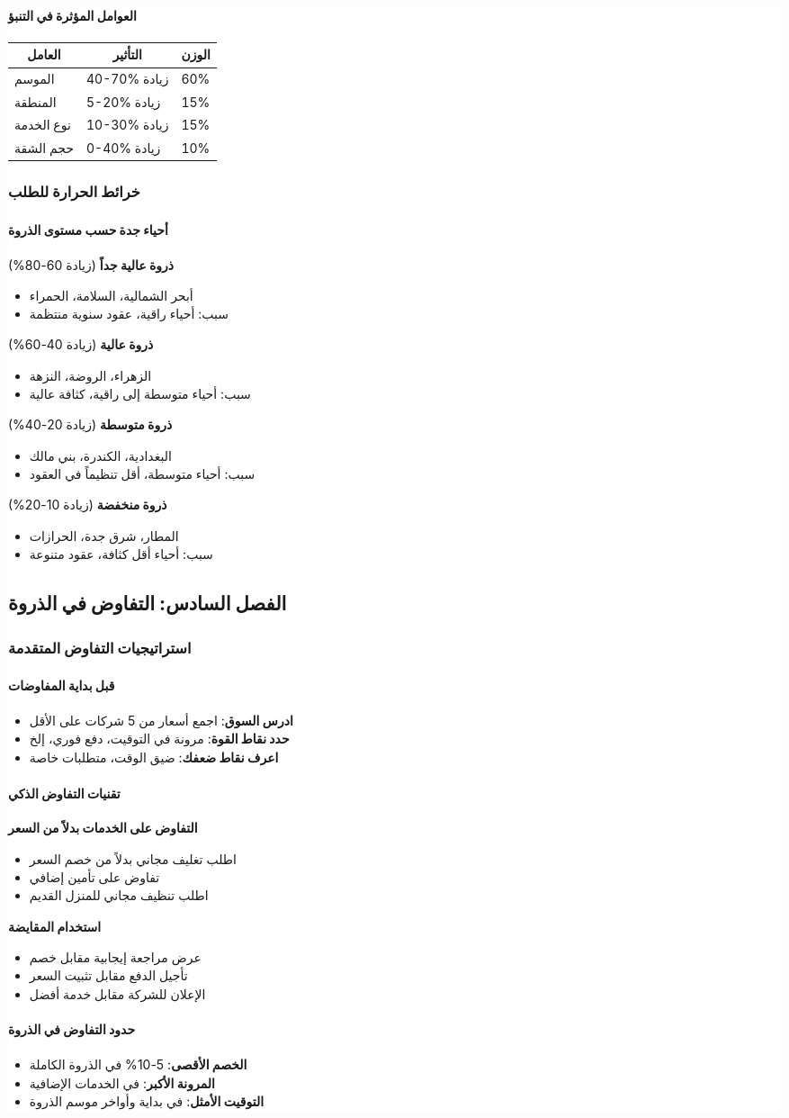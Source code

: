 #### العوامل المؤثرة في التنبؤ
| العامل | التأثير | الوزن |
|---------|---------|-------|
| الموسم | 40-70% زيادة | 60% |
| المنطقة | 5-20% زيادة | 15% |
| نوع الخدمة | 10-30% زيادة | 15% |
| حجم الشقة | 0-40% زيادة | 10% |

### خرائط الحرارة للطلب

#### أحياء جدة حسب مستوى الذروة
**ذروة عالية جداً** (زيادة 60-80%)
- أبحر الشمالية، السلامة، الحمراء
- سبب: أحياء راقية، عقود سنوية منتظمة

**ذروة عالية** (زيادة 40-60%)
- الزهراء، الروضة، النزهة
- سبب: أحياء متوسطة إلى راقية، كثافة عالية

**ذروة متوسطة** (زيادة 20-40%)
- البغدادية، الكندرة، بني مالك
- سبب: أحياء متوسطة، أقل تنظيماً في العقود

**ذروة منخفضة** (زيادة 10-20%)
- المطار، شرق جدة، الحرازات
- سبب: أحياء أقل كثافة، عقود متنوعة

## الفصل السادس: التفاوض في الذروة

### استراتيجيات التفاوض المتقدمة

#### قبل بداية المفاوضات
- **ادرس السوق**: اجمع أسعار من 5 شركات على الأقل
- **حدد نقاط القوة**: مرونة في التوقيت، دفع فوري، إلخ
- **اعرف نقاط ضعفك**: ضيق الوقت، متطلبات خاصة

#### تقنيات التفاوض الذكي
**التفاوض على الخدمات بدلاً من السعر**
- اطلب تغليف مجاني بدلاً من خصم السعر
- تفاوض على تأمين إضافي
- اطلب تنظيف مجاني للمنزل القديم

**استخدام المقايضة**
- عرض مراجعة إيجابية مقابل خصم
- تأجيل الدفع مقابل تثبيت السعر
- الإعلان للشركة مقابل خدمة أفضل

#### حدود التفاوض في الذروة
- **الخصم الأقصى**: 5-10% في الذروة الكاملة
- **المرونة الأكبر**: في الخدمات الإضافية
- **التوقيت الأمثل**: في بداية وأواخر موسم الذروة
